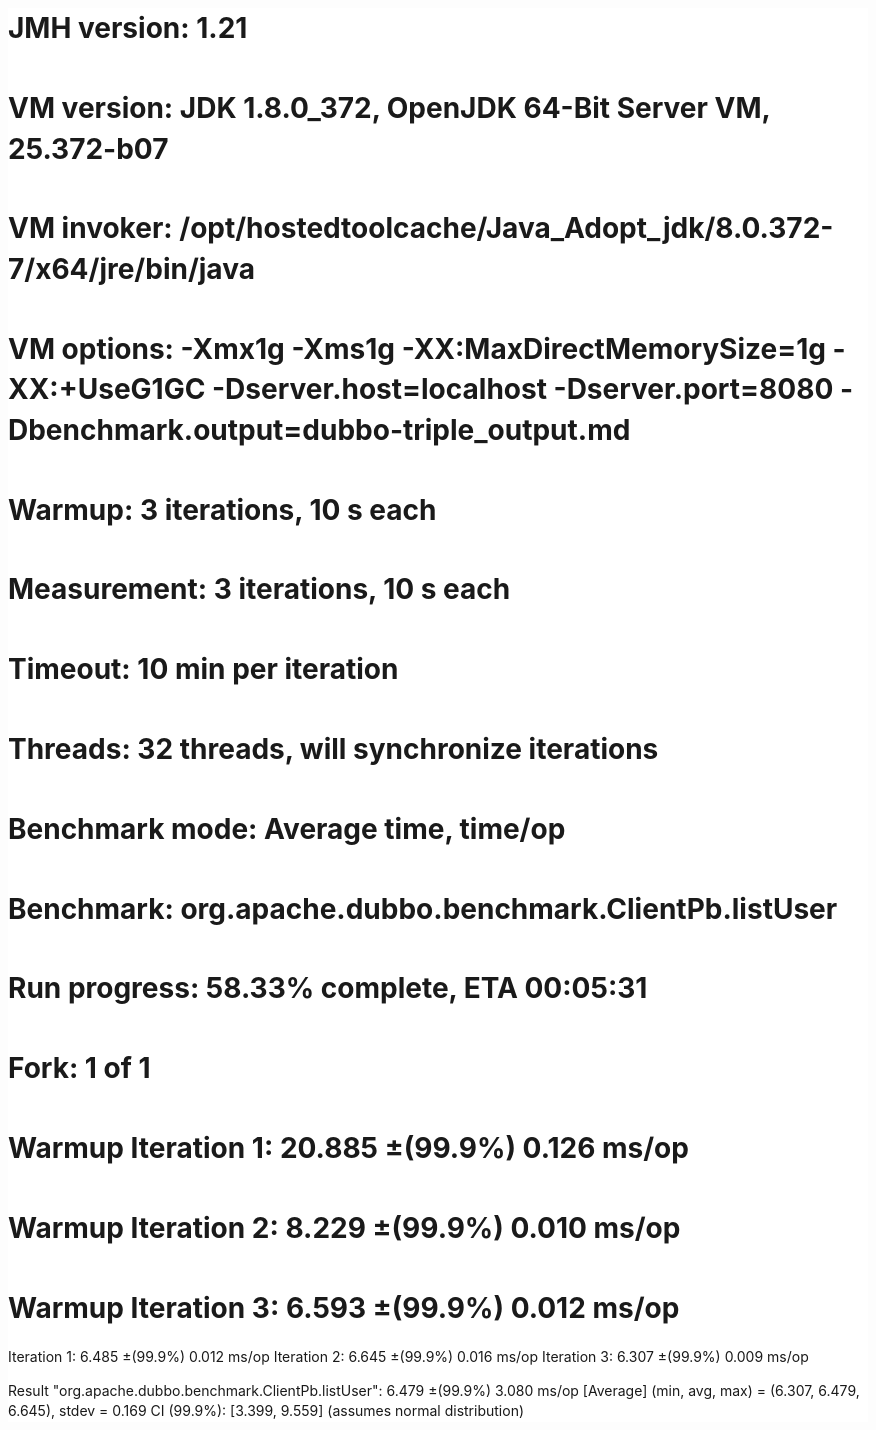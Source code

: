 
# JMH version: 1.21
# VM version: JDK 1.8.0_372, OpenJDK 64-Bit Server VM, 25.372-b07
# VM invoker: /opt/hostedtoolcache/Java_Adopt_jdk/8.0.372-7/x64/jre/bin/java
# VM options: -Xmx1g -Xms1g -XX:MaxDirectMemorySize=1g -XX:+UseG1GC -Dserver.host=localhost -Dserver.port=8080 -Dbenchmark.output=dubbo-triple_output.md
# Warmup: 3 iterations, 10 s each
# Measurement: 3 iterations, 10 s each
# Timeout: 10 min per iteration
# Threads: 32 threads, will synchronize iterations
# Benchmark mode: Average time, time/op
# Benchmark: org.apache.dubbo.benchmark.ClientPb.listUser

# Run progress: 58.33% complete, ETA 00:05:31
# Fork: 1 of 1
# Warmup Iteration   1: 20.885 ±(99.9%) 0.126 ms/op
# Warmup Iteration   2: 8.229 ±(99.9%) 0.010 ms/op
# Warmup Iteration   3: 6.593 ±(99.9%) 0.012 ms/op
Iteration   1: 6.485 ±(99.9%) 0.012 ms/op
Iteration   2: 6.645 ±(99.9%) 0.016 ms/op
Iteration   3: 6.307 ±(99.9%) 0.009 ms/op


Result "org.apache.dubbo.benchmark.ClientPb.listUser":
  6.479 ±(99.9%) 3.080 ms/op [Average]
  (min, avg, max) = (6.307, 6.479, 6.645), stdev = 0.169
  CI (99.9%): [3.399, 9.559] (assumes normal distribution)
